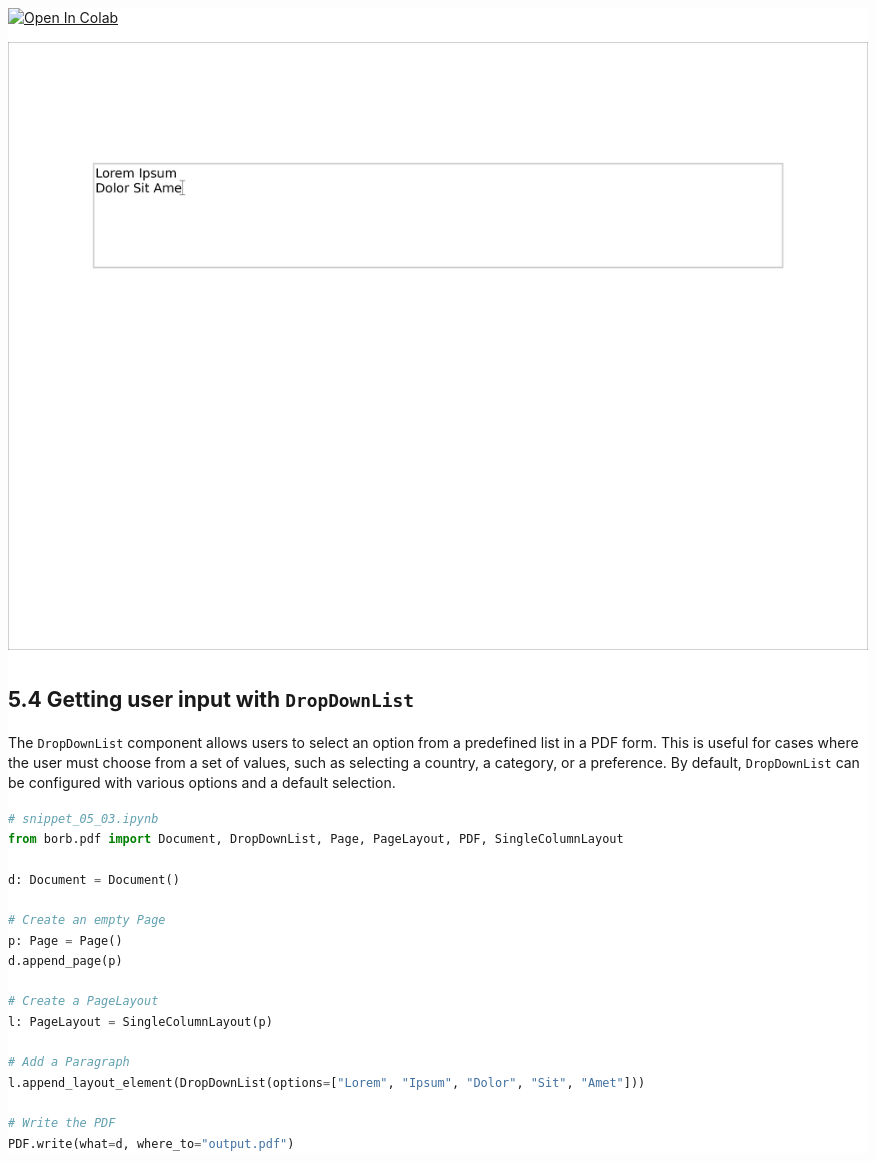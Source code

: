 <a href="https://colab.research.google.com/github/jorisschellekens/borb-examples/blob/master/05/ipynb/snippet_05_02.ipynb" target="_parent"><img src="https://colab.research.google.com/assets/colab-badge.svg" alt="Open In Colab"/></a>

![enter image description here](img/snippet_05_02.png)

## 5.4 Getting user input with `DropDownList`

The `DropDownList` component allows users to select an option from a predefined list in a PDF form. This is useful for cases where the user must choose from a set of values, such as selecting a country, a category, or a preference. By default, `DropDownList` can be configured with various options and a default selection.

```python
# snippet_05_03.ipynb
from borb.pdf import Document, DropDownList, Page, PageLayout, PDF, SingleColumnLayout

d: Document = Document()

# Create an empty Page
p: Page = Page()
d.append_page(p)

# Create a PageLayout
l: PageLayout = SingleColumnLayout(p)

# Add a Paragraph
l.append_layout_element(DropDownList(options=["Lorem", "Ipsum", "Dolor", "Sit", "Amet"]))

# Write the PDF
PDF.write(what=d, where_to="output.pdf")

```
